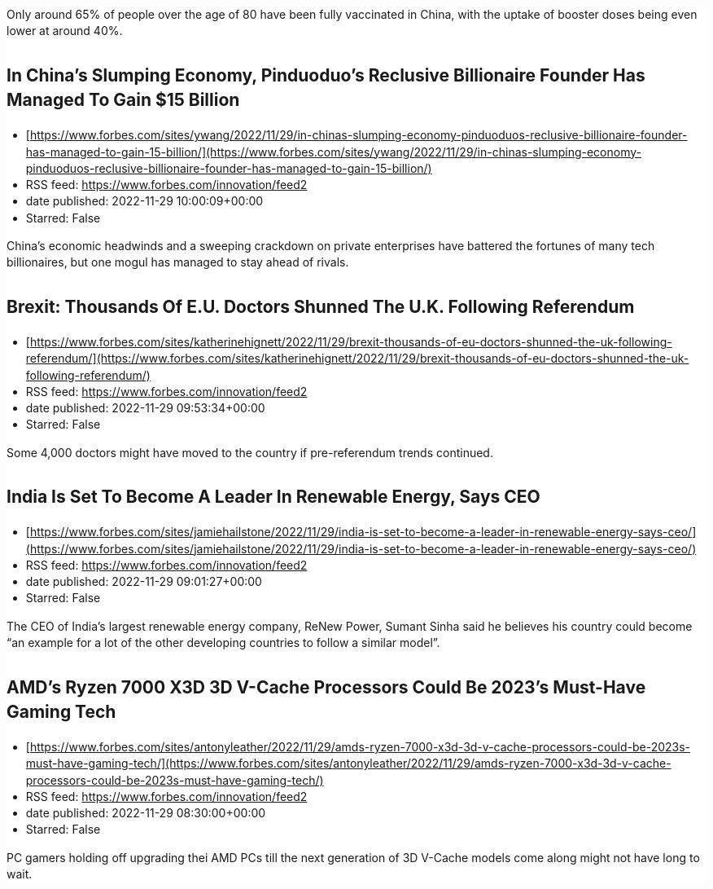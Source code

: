 Only around 65% of people over the age of 80 have been fully vaccinated in China, with the uptake of booster doses being even lower at around 40%.

## In China’s Slumping Economy, Pinduoduo’s Reclusive Billionaire Founder Has Managed To Gain $15 Billion
 - [https://www.forbes.com/sites/ywang/2022/11/29/in-chinas-slumping-economy-pinduoduos-reclusive-billionaire-founder-has-managed-to-gain-15-billion/](https://www.forbes.com/sites/ywang/2022/11/29/in-chinas-slumping-economy-pinduoduos-reclusive-billionaire-founder-has-managed-to-gain-15-billion/)
 - RSS feed: https://www.forbes.com/innovation/feed2
 - date published: 2022-11-29 10:00:09+00:00
 - Starred: False

China’s economic headwinds and a sweeping crackdown on private enterprises have battered the fortunes of many tech billionaires, but one mogul has managed to stay ahead of rivals.

## Brexit: Thousands Of E.U. Doctors Shunned The U.K. Following Referendum
 - [https://www.forbes.com/sites/katherinehignett/2022/11/29/brexit-thousands-of-eu-doctors-shunned-the-uk-following-referendum/](https://www.forbes.com/sites/katherinehignett/2022/11/29/brexit-thousands-of-eu-doctors-shunned-the-uk-following-referendum/)
 - RSS feed: https://www.forbes.com/innovation/feed2
 - date published: 2022-11-29 09:53:34+00:00
 - Starred: False

Some 4,000 doctors might have moved to the country if pre-referendum trends continued.

## India Is Set To Become A Leader In Renewable Energy, Says CEO
 - [https://www.forbes.com/sites/jamiehailstone/2022/11/29/india-is-set-to-become-a-leader-in-renewable-energy-says-ceo/](https://www.forbes.com/sites/jamiehailstone/2022/11/29/india-is-set-to-become-a-leader-in-renewable-energy-says-ceo/)
 - RSS feed: https://www.forbes.com/innovation/feed2
 - date published: 2022-11-29 09:01:27+00:00
 - Starred: False

The CEO of India’s largest renewable energy company, ReNew Power, Sumant Sinha said he believes his country could become “an example for a lot of the other developing countries to follow a similar model”.

## AMD’s Ryzen 7000 X3D 3D V-Cache Processors Could Be 2023’s Must-Have Gaming Tech
 - [https://www.forbes.com/sites/antonyleather/2022/11/29/amds-ryzen-7000-x3d-3d-v-cache-processors-could-be-2023s-must-have-gaming-tech/](https://www.forbes.com/sites/antonyleather/2022/11/29/amds-ryzen-7000-x3d-3d-v-cache-processors-could-be-2023s-must-have-gaming-tech/)
 - RSS feed: https://www.forbes.com/innovation/feed2
 - date published: 2022-11-29 08:30:00+00:00
 - Starred: False

PC gamers holding off upgrading thei AMD PCs till the next generation of 3D V-Cache models come along might not have long to wait.
